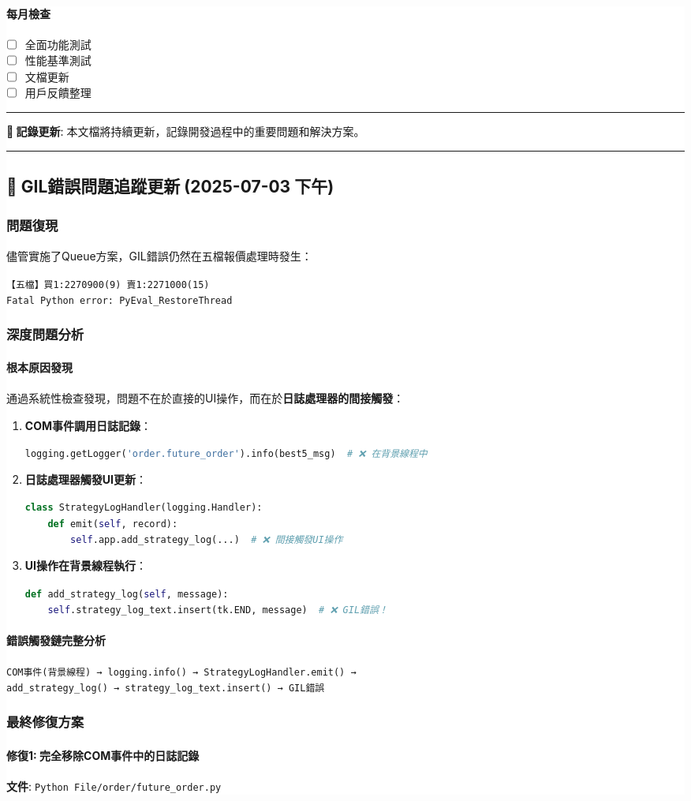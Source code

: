 #### 每月檢查
- [ ] 全面功能測試
- [ ] 性能基準測試
- [ ] 文檔更新
- [ ] 用戶反饋整理

---

**📝 記錄更新**: 本文檔將持續更新，記錄開發過程中的重要問題和解決方案。

---

## 🚨 GIL錯誤問題追蹤更新 (2025-07-03 下午)

### 問題復現
儘管實施了Queue方案，GIL錯誤仍然在五檔報價處理時發生：
```
【五檔】買1:2270900(9) 賣1:2271000(15)
Fatal Python error: PyEval_RestoreThread
```

### 深度問題分析

#### 根本原因發現
通過系統性檢查發現，問題不在於直接的UI操作，而在於**日誌處理器的間接觸發**：

1. **COM事件調用日誌記錄**：
   ```python
   logging.getLogger('order.future_order').info(best5_msg)  # ❌ 在背景線程中
   ```

2. **日誌處理器觸發UI更新**：
   ```python
   class StrategyLogHandler(logging.Handler):
       def emit(self, record):
           self.app.add_strategy_log(...)  # ❌ 間接觸發UI操作
   ```

3. **UI操作在背景線程執行**：
   ```python
   def add_strategy_log(self, message):
       self.strategy_log_text.insert(tk.END, message)  # ❌ GIL錯誤！
   ```

#### 錯誤觸發鏈完整分析
```
COM事件(背景線程) → logging.info() → StrategyLogHandler.emit() →
add_strategy_log() → strategy_log_text.insert() → GIL錯誤
```

### 最終修復方案

#### 修復1: 完全移除COM事件中的日誌記錄
**文件**: `Python File/order/future_order.py`
